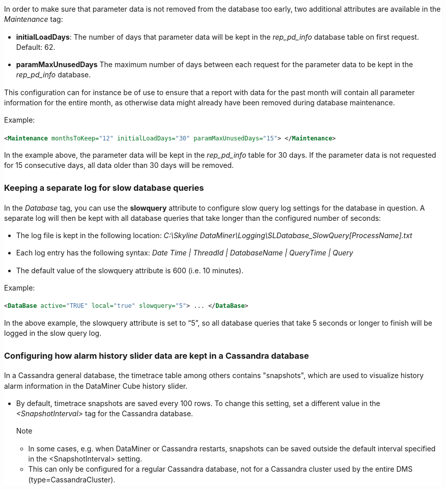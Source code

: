 In order to make sure that parameter data is not removed from the database too early, two additional attributes are available in the *Maintenance* tag:

- **initialLoadDays**: The number of days that parameter data will be kept in the *rep_pd_info* database table on first request. Default: 62.

- **paramMaxUnusedDays** The maximum number of days between each request for the parameter data to be kept in the *rep_pd_info* database.

This configuration can for instance be of use to ensure that a report with data for the past month will contain all parameter information for the entire month, as otherwise data might already have been removed during database maintenance.

Example:

```xml
<Maintenance monthsToKeep="12" initialLoadDays="30" paramMaxUnusedDays="15"> </Maintenance>
```

In the example above, the parameter data will be kept in the *rep_pd_info* table for 30 days. If the parameter data is not requested for 15 consecutive days, all data older than 30 days will be removed.

### Keeping a separate log for slow database queries

In the *Database* tag, you can use the **slowquery** attribute to configure slow query log settings for the database in question. A separate log will then be kept with all database queries that take longer than the configured number of seconds:

- The log file is kept in the following location: *C:\\Skyline DataMiner\\Logging\\SLDatabase_SlowQuery\[ProcessName\].txt*

- Each log entry has the following syntax: *Date Time \| ThreadId \| DatabaseName \| QueryTime \| Query*

- The default value of the slowquery attribute is 600 (i.e. 10 minutes).

Example:

```xml
<DataBase active="TRUE" local="true" slowquery="5"> ... </DataBase>
```

In the above example, the slowquery attribute is set to “5”, so all database queries that take 5 seconds or longer to finish will be logged in the slow query log.

### Configuring how alarm history slider data are kept in a Cassandra database

In a Cassandra general database, the timetrace table among others contains "snapshots", which are used to visualize history alarm information in the DataMiner Cube history slider.

- By default, timetrace snapshots are saved every 100 rows. To change this setting, set a different value in the *\<SnapshotInterval>* tag for the Cassandra database.

    > [!NOTE]
    >
    > - In some cases, e.g. when DataMiner or Cassandra restarts, snapshots can be saved outside the default interval specified in the \<SnapshotInterval> setting.
    > - This can only be configured for a regular Cassandra database, not for a Cassandra cluster used by the entire DMS (type=CassandraCluster).
